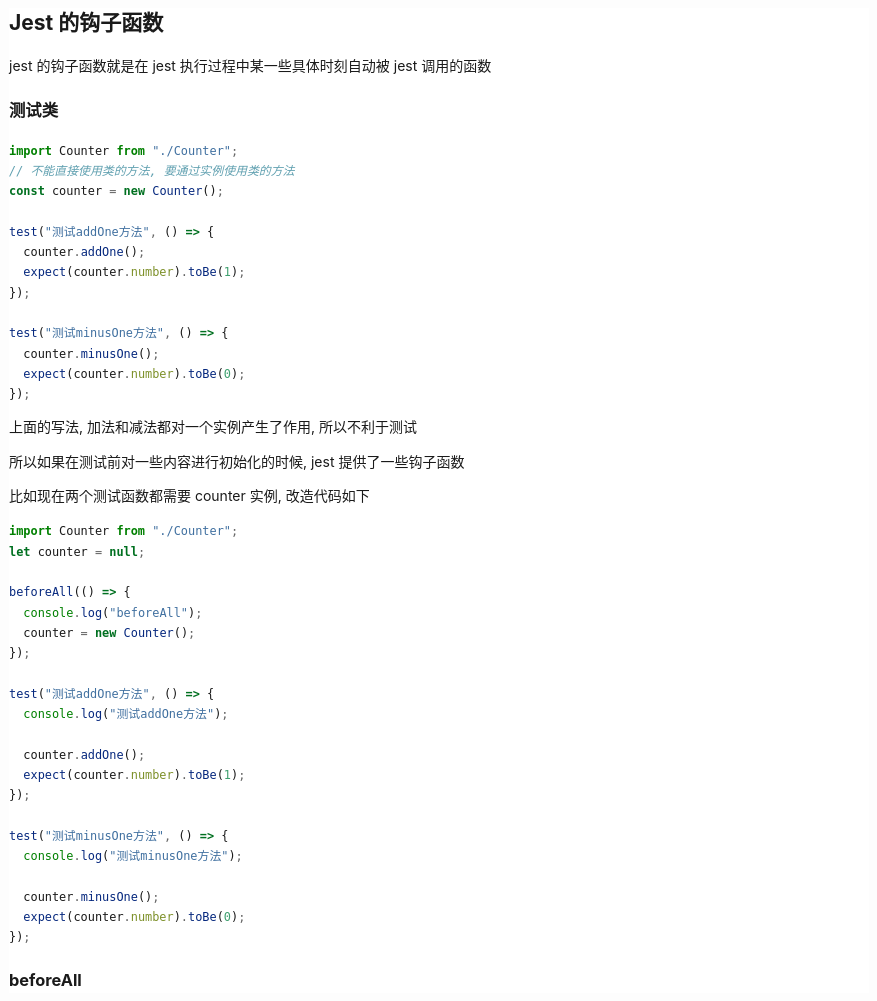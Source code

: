 ## Jest 的钩子函数

jest 的钩子函数就是在 jest 执行过程中某一些具体时刻自动被 jest 调用的函数

### 测试类

```js
import Counter from "./Counter";
// 不能直接使用类的方法, 要通过实例使用类的方法
const counter = new Counter();

test("测试addOne方法", () => {
  counter.addOne();
  expect(counter.number).toBe(1);
});

test("测试minusOne方法", () => {
  counter.minusOne();
  expect(counter.number).toBe(0);
});
```

上面的写法, 加法和减法都对一个实例产生了作用, 所以不利于测试

所以如果在测试前对一些内容进行初始化的时候, jest 提供了一些钩子函数

比如现在两个测试函数都需要 counter 实例, 改造代码如下

```js
import Counter from "./Counter";
let counter = null;

beforeAll(() => {
  console.log("beforeAll");
  counter = new Counter();
});

test("测试addOne方法", () => {
  console.log("测试addOne方法");

  counter.addOne();
  expect(counter.number).toBe(1);
});

test("测试minusOne方法", () => {
  console.log("测试minusOne方法");

  counter.minusOne();
  expect(counter.number).toBe(0);
});
```

### beforeAll
